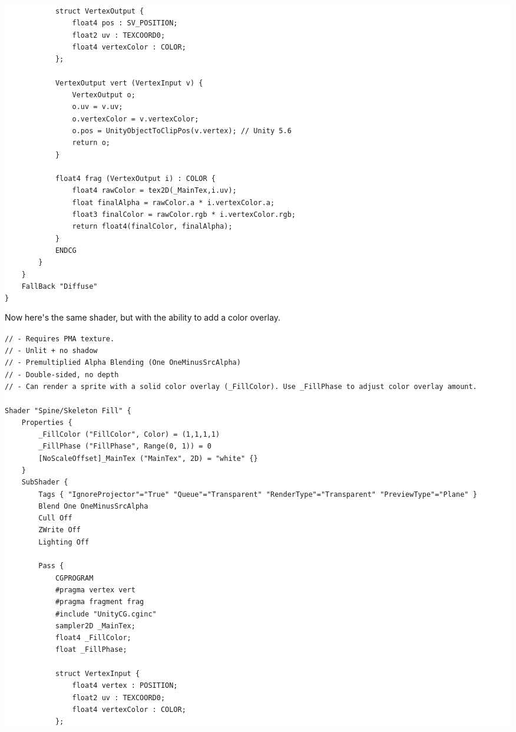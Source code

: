 ```ShaderLab
			struct VertexOutput {
				float4 pos : SV_POSITION;
				float2 uv : TEXCOORD0;
				float4 vertexColor : COLOR;
			};

			VertexOutput vert (VertexInput v) {
				VertexOutput o;
				o.uv = v.uv;
				o.vertexColor = v.vertexColor;
				o.pos = UnityObjectToClipPos(v.vertex); // Unity 5.6
				return o;
			}

			float4 frag (VertexOutput i) : COLOR {
				float4 rawColor = tex2D(_MainTex,i.uv);
				float finalAlpha = rawColor.a * i.vertexColor.a;
				float3 finalColor = rawColor.rgb * i.vertexColor.rgb;
				return float4(finalColor, finalAlpha);
			}
			ENDCG
		}
	}
	FallBack "Diffuse"
}
```

Now here's the same shader, but with the ability to add a color overlay.
```ShaderLab
// - Requires PMA texture.
// - Unlit + no shadow
// - Premultiplied Alpha Blending (One OneMinusSrcAlpha)
// - Double-sided, no depth
// - Can render a sprite with a solid color overlay (_FillColor). Use _FillPhase to adjust color overlay amount. 

Shader "Spine/Skeleton Fill" {
	Properties {
		_FillColor ("FillColor", Color) = (1,1,1,1)
		_FillPhase ("FillPhase", Range(0, 1)) = 0
		[NoScaleOffset]_MainTex ("MainTex", 2D) = "white" {}
	}
	SubShader {
		Tags { "IgnoreProjector"="True" "Queue"="Transparent" "RenderType"="Transparent" "PreviewType"="Plane" }
		Blend One OneMinusSrcAlpha
		Cull Off
		ZWrite Off
		Lighting Off

		Pass {
			CGPROGRAM
			#pragma vertex vert
			#pragma fragment frag
			#include "UnityCG.cginc"
			sampler2D _MainTex;
			float4 _FillColor;
			float _FillPhase;

			struct VertexInput {
				float4 vertex : POSITION;
				float2 uv : TEXCOORD0;
				float4 vertexColor : COLOR;
			};
```